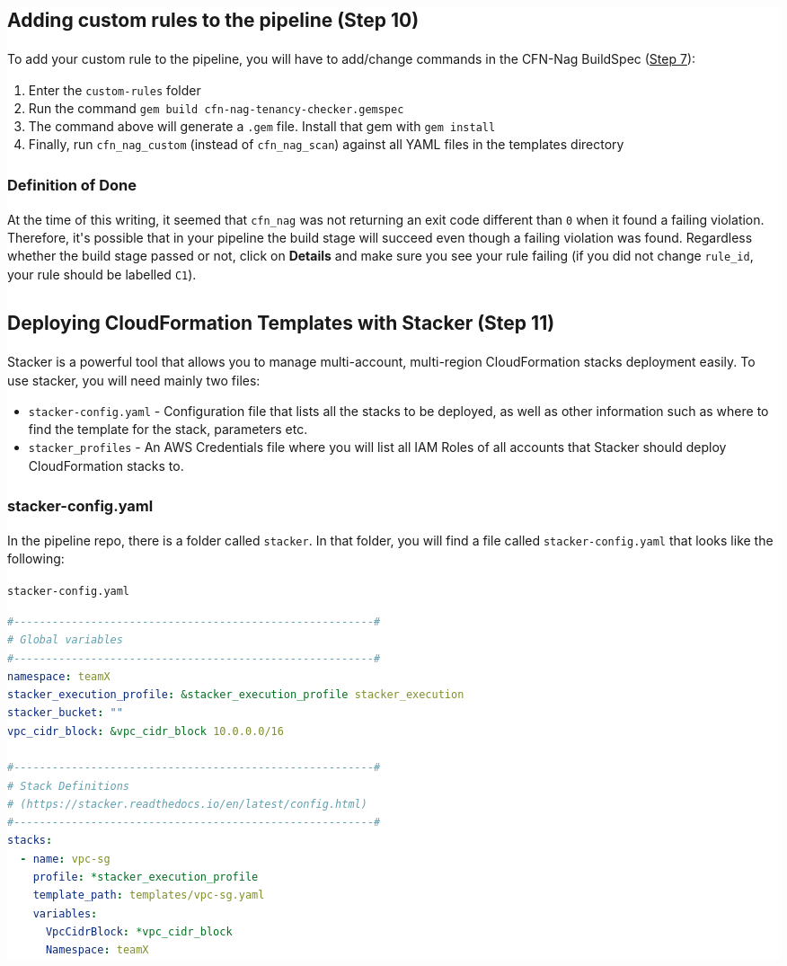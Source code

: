 ## Adding custom rules to the pipeline (Step 10)

To add your custom rule to the pipeline, you will have to add/change commands in the CFN-Nag BuildSpec ([Step 7](#cfn-nag-step-7)):

1. Enter the `custom-rules` folder
1. Run the command `gem build cfn-nag-tenancy-checker.gemspec`
1. The command above will generate a `.gem` file. Install that gem with `gem install`
1. Finally, run `cfn_nag_custom` (instead of `cfn_nag_scan`) against all YAML files in the templates directory

### Definition of Done

At the time of this writing, it seemed that `cfn_nag` was not returning an exit code different than `0` when it found a failing violation. Therefore, it's possible that in your pipeline the build stage will succeed even though a failing violation was found. Regardless whether the build stage passed or not, click on **Details** and make sure you see your rule failing (if you did not change `rule_id`, your rule should be labelled `C1`).

## Deploying CloudFormation Templates with Stacker (Step 11)

Stacker is a powerful tool that allows you to manage multi-account, multi-region CloudFormation stacks deployment easily. To use stacker, you will need mainly two files:

* `stacker-config.yaml` - Configuration file that lists all the stacks to be deployed, as well as other information such as where to find the template for the stack, parameters etc.
* `stacker_profiles` - An AWS Credentials file where you will list all IAM Roles of all accounts that Stacker should deploy CloudFormation stacks to.

### stacker-config.yaml

In the pipeline repo, there is a folder called `stacker`. In that folder, you will find a file called `stacker-config.yaml` that looks like the following:

`stacker-config.yaml`
```yaml
#--------------------------------------------------------#
# Global variables
#--------------------------------------------------------#
namespace: teamX
stacker_execution_profile: &stacker_execution_profile stacker_execution
stacker_bucket: "" 
vpc_cidr_block: &vpc_cidr_block 10.0.0.0/16

#--------------------------------------------------------#
# Stack Definitions 
# (https://stacker.readthedocs.io/en/latest/config.html)
#--------------------------------------------------------#
stacks:
  - name: vpc-sg
    profile: *stacker_execution_profile
    template_path: templates/vpc-sg.yaml
    variables:
      VpcCidrBlock: *vpc_cidr_block
      Namespace: teamX
```
